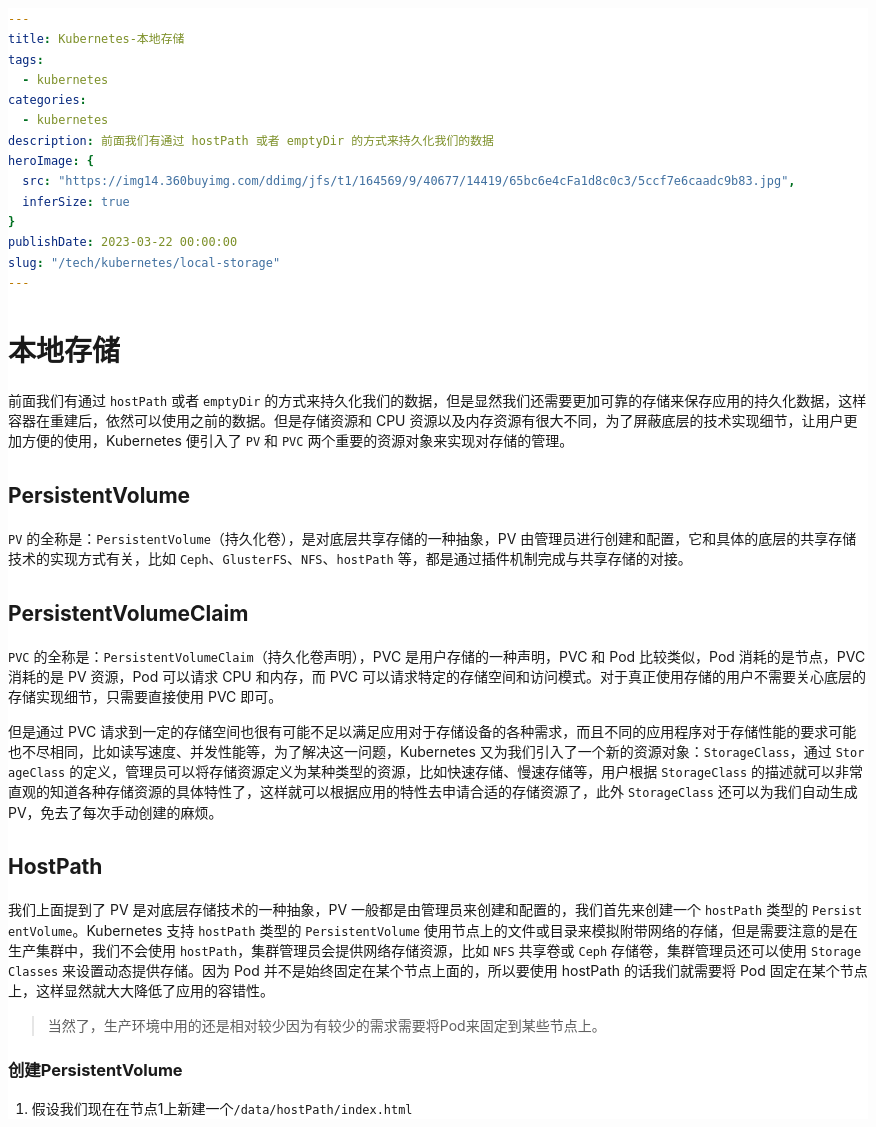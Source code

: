 ```yaml
---
title: Kubernetes-本地存储
tags:
  - kubernetes
categories:
  - kubernetes
description: 前面我们有通过 hostPath 或者 emptyDir 的方式来持久化我们的数据
heroImage: {
  src: "https://img14.360buyimg.com/ddimg/jfs/t1/164569/9/40677/14419/65bc6e4cFa1d8c0c3/5ccf7e6caadc9b83.jpg",
  inferSize: true
}
publishDate: 2023-03-22 00:00:00
slug: "/tech/kubernetes/local-storage"
---
```


# 本地存储

前面我们有通过 `hostPath` 或者 `emptyDir` 的方式来持久化我们的数据，但是显然我们还需要更加可靠的存储来保存应用的持久化数据，这样容器在重建后，依然可以使用之前的数据。但是存储资源和 CPU 资源以及内存资源有很大不同，为了屏蔽底层的技术实现细节，让用户更加方便的使用，Kubernetes 便引入了 `PV` 和 `PVC` 两个重要的资源对象来实现对存储的管理。



## PersistentVolume

`PV` 的全称是：`PersistentVolume`（持久化卷），是对底层共享存储的一种抽象，PV 由管理员进行创建和配置，它和具体的底层的共享存储技术的实现方式有关，比如 `Ceph`、`GlusterFS`、`NFS`、`hostPath` 等，都是通过插件机制完成与共享存储的对接。

## PersistentVolumeClaim

`PVC` 的全称是：`PersistentVolumeClaim`（持久化卷声明），PVC 是用户存储的一种声明，PVC 和 Pod 比较类似，Pod 消耗的是节点，PVC 消耗的是 PV 资源，Pod 可以请求 CPU 和内存，而 PVC 可以请求特定的存储空间和访问模式。对于真正使用存储的用户不需要关心底层的存储实现细节，只需要直接使用 PVC 即可。

但是通过 PVC 请求到一定的存储空间也很有可能不足以满足应用对于存储设备的各种需求，而且不同的应用程序对于存储性能的要求可能也不尽相同，比如读写速度、并发性能等，为了解决这一问题，Kubernetes 又为我们引入了一个新的资源对象：`StorageClass`，通过 `StorageClass` 的定义，管理员可以将存储资源定义为某种类型的资源，比如快速存储、慢速存储等，用户根据 `StorageClass` 的描述就可以非常直观的知道各种存储资源的具体特性了，这样就可以根据应用的特性去申请合适的存储资源了，此外 `StorageClass` 还可以为我们自动生成 PV，免去了每次手动创建的麻烦。

## HostPath

我们上面提到了 PV 是对底层存储技术的一种抽象，PV 一般都是由管理员来创建和配置的，我们首先来创建一个 `hostPath` 类型的 `PersistentVolume`。Kubernetes 支持 `hostPath` 类型的 `PersistentVolume` 使用节点上的文件或目录来模拟附带网络的存储，但是需要注意的是在生产集群中，我们不会使用 `hostPath`，集群管理员会提供网络存储资源，比如 `NFS` 共享卷或 `Ceph` 存储卷，集群管理员还可以使用 `StorageClasses` 来设置动态提供存储。因为 Pod 并不是始终固定在某个节点上面的，所以要使用 hostPath 的话我们就需要将 Pod 固定在某个节点上，这样显然就大大降低了应用的容错性。

> 当然了，生产环境中用的还是相对较少因为有较少的需求需要将Pod来固定到某些节点上。

### 创建PersistentVolume

1. 假设我们现在在节点1上新建一个`/data/hostPath/index.html`
